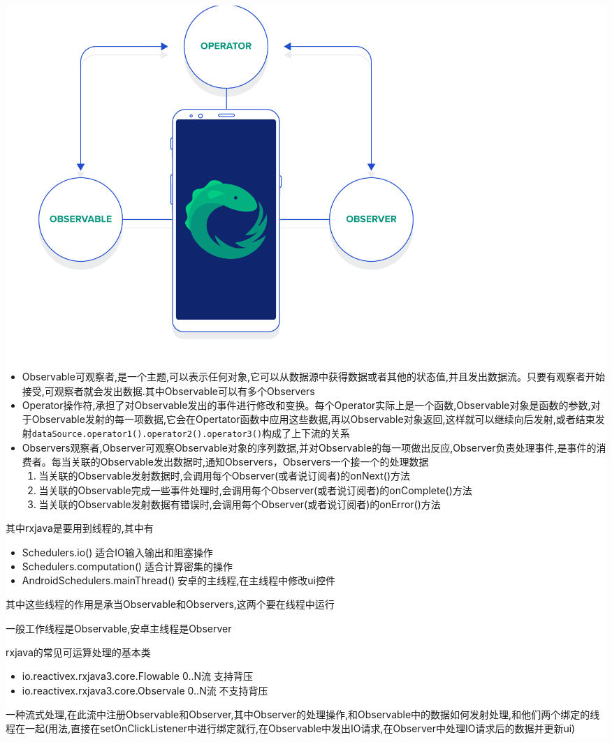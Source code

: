    ![rxjava0](./resources/images/rxjava0.png)

   - Observable可观察者,是一个主题,可以表示任何对象,它可以从数据源中获得数据或者其他的状态值,并且发出数据流。只要有观察者开始接受,可观察者就会发出数据.其中Observable可以有多个Observers
   - Operator操作符,承担了对Observable发出的事件进行修改和变换。每个Operator实际上是一个函数,Observable对象是函数的参数,对于Observable发射的每一项数据,它会在Opertator函数中应用这些数据,再以Observable对象返回,这样就可以继续向后发射,或者结束发射`dataSource.operator1().operator2().operator3()`构成了上下流的关系
   - Observers观察者,Observer可观察Observable对象的序列数据,并对Observable的每一项做出反应,Observer负责处理事件,是事件的消费者。每当关联的Observable发出数据时,通知Observers，Observers一个接一个的处理数据
     1. 当关联的Observable发射数据时,会调用每个Observer(或者说订阅者)的onNext()方法
     2. 当关联的Observable完成一些事件处理时,会调用每个Observer(或者说订阅者)的onComplete()方法
     3. 当关联的Observable发射数据有错误时,会调用每个Observer(或者说订阅者)的onError()方法

   其中rxjava是要用到线程的,其中有

   - Schedulers.io() 适合IO输入输出和阻塞操作
   - Schedulers.computation() 适合计算密集的操作
   - AndroidSchedulers.mainThread() 安卓的主线程,在主线程中修改ui控件

   其中这些线程的作用是承当Observable和Observers,这两个要在线程中运行

   一般工作线程是Observable,安卓主线程是Observer

   rxjava的常见可运算处理的基本类

   - io.reactivex.rxjava3.core.Flowable 0..N流 支持背压
   - io.reactivex.rxjava3.core.Observale  0..N流 不支持背压

   一种流式处理,在此流中注册Observable和Observer,其中Observer的处理操作,和Observable中的数据如何发射处理,和他们两个绑定的线程在一起(用法,直接在setOnClickListener中进行绑定就行,在Observable中发出IO请求,在Observer中处理IO请求后的数据并更新ui)
